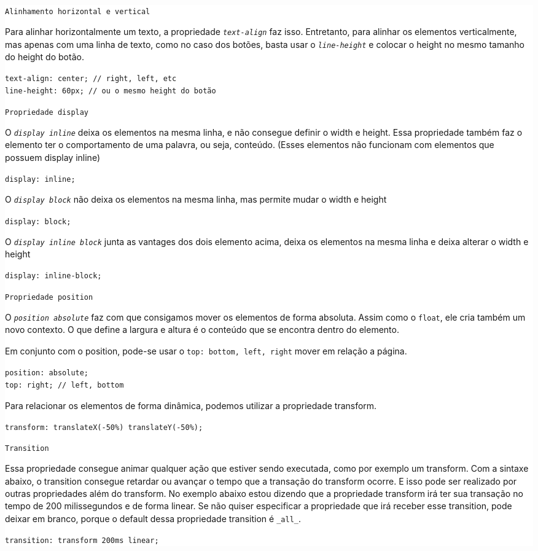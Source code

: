 `Alinhamento horizontal e vertical`

Para alinhar horizontalmente um texto, a propriedade _`text-align`_ faz isso. Entretanto, para alinhar os elementos verticalmente, mas apenas com uma linha de texto, como no caso dos botões, basta usar o _`line-height`_ e colocar o height no mesmo tamanho do height do botão.

```
text-align: center; // right, left, etc
line-height: 60px; // ou o mesmo height do botão

```

`Propriedade display`

O _`display inline`_ deixa os elementos na mesma linha, e não consegue definir o width e height. Essa propriedade também faz o elemento ter o comportamento de uma palavra, ou seja, conteúdo. (Esses elementos não funcionam com elementos que possuem display inline)
```
display: inline;
```

O _`display block`_ não deixa os elementos na mesma linha, mas permite mudar o width e height
```
display: block;
```

O _`display inline block`_ junta as vantages dos dois elemento acima, deixa os elementos na mesma linha e deixa alterar o width e height
```
display: inline-block;
```

`Propriedade position`

O _`position absolute`_ faz com que consigamos mover os elementos de forma absoluta. Assim como o `float`, ele cria também um novo contexto. O que define a largura e altura é o conteúdo que se encontra dentro do elemento.

Em conjunto com o position, pode-se usar o `top: bottom, left, right` mover em relação a página.
```
position: absolute;
top: right; // left, bottom
```

Para relacionar os elementos de forma dinâmica, podemos utilizar a propriedade transform.
```
transform: translateX(-50%) translateY(-50%);
```

`Transition`

Essa propriedade consegue animar qualquer ação que estiver sendo executada, como por exemplo um transform. Com a sintaxe abaixo, o transition consegue retardar ou avançar o tempo que a transação do transform ocorre. E isso pode ser realizado por outras propriedades além do transform. No exemplo abaixo estou dizendo que a propriedade transform irá ter sua transação no tempo de 200 milissegundos e de forma linear. Se não quiser especificar a propriedade que irá receber esse transition, pode deixar em branco, porque o default dessa propriedade transition é `_all_`.

```
transition: transform 200ms linear;
```
